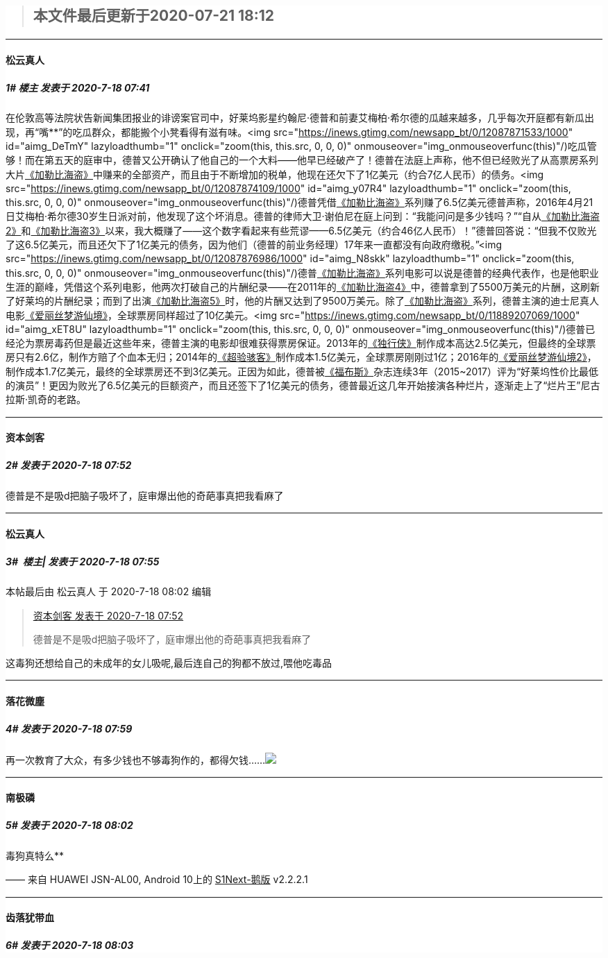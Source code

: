 > ## **本文件最后更新于2020-07-21 18:12** 


-----

####  松云真人  
##### 1#       楼主       发表于 2020-7-18 07:41


在伦敦高等法院状告新闻集团报业的诽谤案官司中，好莱坞影星约翰尼·德普和前妻艾梅柏·希尔德的瓜越来越多，几乎每次开庭都有新瓜出现，再“嘴**”的吃瓜群众，都能搬个小凳看得有滋有味。<img src="https://inews.gtimg.com/newsapp_bt/0/12087871533/1000" id="aimg_DeTmY" lazyloadthumb="1" onclick="zoom(this, this.src, 0, 0, 0)" onmouseover="img_onmouseoverfunc(this)"/)吃瓜管够！而在第五天的庭审中，德普又公开确认了他自己的一个大料——他早已经破产了！德普在法庭上声称，他不但已经败光了从高票房系列大片[《加勒比海盗》](http://www.yousuu.com/name/%E5%8A%A0%E5%8B%92%E6%AF%94%E6%B5%B7%E7%9B%97)中赚来的全部资产，而且由于不断增加的税单，他现在还欠下了1亿美元（约合7亿人民币）的债务。<img src="https://inews.gtimg.com/newsapp_bt/0/12087874109/1000" id="aimg_y07R4" lazyloadthumb="1" onclick="zoom(this, this.src, 0, 0, 0)" onmouseover="img_onmouseoverfunc(this)"/)德普凭借[《加勒比海盗》](http://www.yousuu.com/name/%E5%8A%A0%E5%8B%92%E6%AF%94%E6%B5%B7%E7%9B%97)系列赚了6.5亿美元德普声称，2016年4月21日艾梅柏·希尔德30岁生日派对前，他发现了这个坏消息。德普的律师大卫·谢伯尼在庭上问到：“我能问问是多少钱吗？”“自从[《加勒比海盗2》](http://www.yousuu.com/name/%E5%8A%A0%E5%8B%92%E6%AF%94%E6%B5%B7%E7%9B%972)和[《加勒比海盗3》](http://www.yousuu.com/name/%E5%8A%A0%E5%8B%92%E6%AF%94%E6%B5%B7%E7%9B%973)以来，我大概赚了——这个数字看起来有些荒谬——6.5亿美元（约合46亿人民币）！”德普回答说：“但我不仅败光了这6.5亿美元，而且还欠下了1亿美元的债务，因为他们（德普的前业务经理）17年来一直都没有向政府缴税。”<img src="https://inews.gtimg.com/newsapp_bt/0/12087876986/1000" id="aimg_N8skk" lazyloadthumb="1" onclick="zoom(this, this.src, 0, 0, 0)" onmouseover="img_onmouseoverfunc(this)"/)德普[《加勒比海盗》](http://www.yousuu.com/name/%E5%8A%A0%E5%8B%92%E6%AF%94%E6%B5%B7%E7%9B%97)系列电影可以说是德普的经典代表作，也是他职业生涯的巅峰，凭借这个系列电影，他两次打破自己的片酬纪录——在2011年的[《加勒比海盗4》](http://www.yousuu.com/name/%E5%8A%A0%E5%8B%92%E6%AF%94%E6%B5%B7%E7%9B%974)中，德普拿到了5500万美元的片酬，这刷新了好莱坞的片酬纪录；而到了出演[《加勒比海盗5》](http://www.yousuu.com/name/%E5%8A%A0%E5%8B%92%E6%AF%94%E6%B5%B7%E7%9B%975)时，他的片酬又达到了9500万美元。除了[《加勒比海盗》](http://www.yousuu.com/name/%E5%8A%A0%E5%8B%92%E6%AF%94%E6%B5%B7%E7%9B%97)系列，德普主演的迪士尼真人电影[《爱丽丝梦游仙境》](http://www.yousuu.com/name/%E7%88%B1%E4%B8%BD%E4%B8%9D%E6%A2%A6%E6%B8%B8%E4%BB%99%E5%A2%83)，全球票房同样超过了10亿美元。<img src="https://inews.gtimg.com/newsapp_bt/0/11889207069/1000" id="aimg_xET8U" lazyloadthumb="1" onclick="zoom(this, this.src, 0, 0, 0)" onmouseover="img_onmouseoverfunc(this)"/)德普已经沦为票房毒药但是最近这些年来，德普主演的电影却很难获得票房保证。2013年的[《独行侠》](http://www.yousuu.com/name/%E7%8B%AC%E8%A1%8C%E4%BE%A0)制作成本高达2.5亿美元，但最终的全球票房只有2.6亿，制作方赔了个血本无归；2014年的[《超验骇客》](http://www.yousuu.com/name/%E8%B6%85%E9%AA%8C%E9%AA%87%E5%AE%A2)制作成本1.5亿美元，全球票房刚刚过1亿；2016年的[《爱丽丝梦游仙境2》](http://www.yousuu.com/name/%E7%88%B1%E4%B8%BD%E4%B8%9D%E6%A2%A6%E6%B8%B8%E4%BB%99%E5%A2%832)，制作成本1.7亿美元，最终的全球票房还不到3亿美元。正因为如此，德普被[《福布斯》](http://www.yousuu.com/name/%E7%A6%8F%E5%B8%83%E6%96%AF)杂志连续3年（2015~2017）评为“好莱坞性价比最低的演员”！更因为败光了6.5亿美元的巨额资产，而且还签下了1亿美元的债务，德普最近这几年开始接演各种烂片，逐渐走上了“烂片王”尼古拉斯·凯奇的老路。


-----

####  资本剑客  
##### 2#       发表于 2020-7-18 07:52


德普是不是吸d把脑子吸坏了，庭审爆出他的奇葩事真把我看麻了


-----

####  松云真人  
##### 3#         楼主| 发表于 2020-7-18 07:55


 本帖最后由 松云真人 于 2020-7-18 08:02 编辑 
<blockquote><a href="httphttps://bbs.saraba1st.com/2b/forum.php?mod=redirect&amp;goto=findpost&amp;pid=48140170&amp;ptid=1947549" target="_blank">资本剑客 发表于 2020-7-18 07:52</a>

德普是不是吸d把脑子吸坏了，庭审爆出他的奇葩事真把我看麻了</blockquote>
这毒狗还想给自己的未成年的女儿吸呢,最后连自己的狗都不放过,喂他吃毒品


-----

####  落花微塵  
##### 4#       发表于 2020-7-18 07:59


再一次教育了大众，有多少钱也不够毒狗作的，都得欠钱……<img src="https://static.saraba1st.com/image/smiley/face2017/001.png" referrerpolicy="no-referrer">


-----

####  南极磷  
##### 5#       发表于 2020-7-18 08:02


毒狗真特么**

—— 来自 HUAWEI JSN-AL00, Android 10上的 [S1Next-鹅版](https://github.com/ykrank/S1-Next/releases) v2.2.2.1


-----

####  齿落犹带血  
##### 6#       发表于 2020-7-18 08:03

